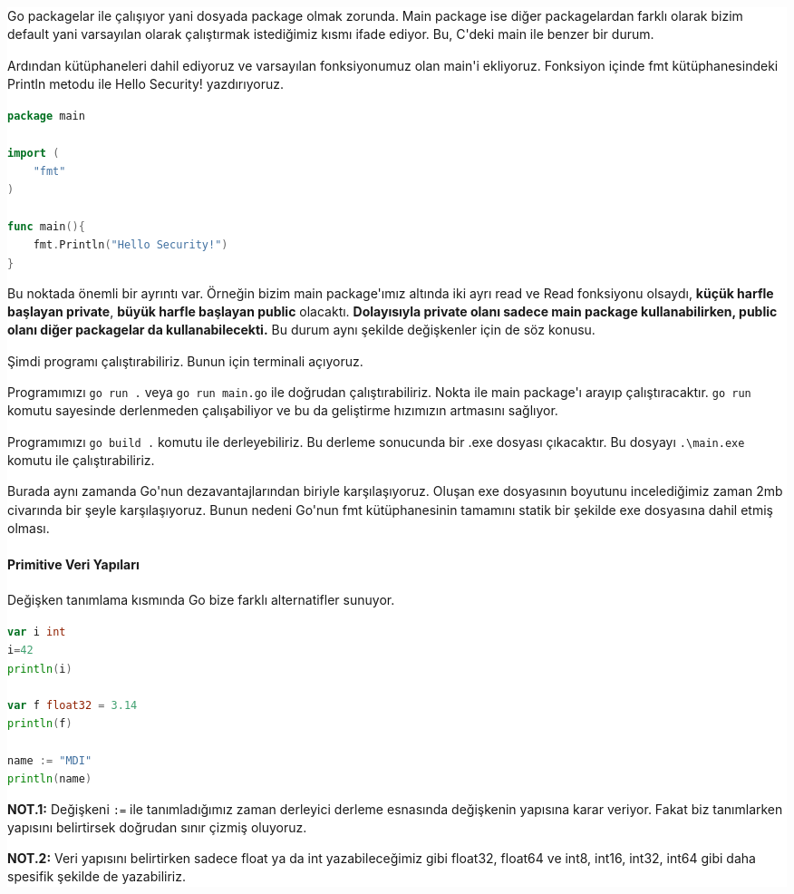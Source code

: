 Go packagelar ile çalışıyor yani dosyada package olmak zorunda. Main package ise diğer packagelardan farklı olarak bizim default yani varsayılan olarak çalıştırmak istediğimiz kısmı ifade ediyor. Bu, C'deki main ile benzer bir durum.

Ardından kütüphaneleri dahil ediyoruz ve varsayılan fonksiyonumuz olan main'i ekliyoruz. Fonksiyon içinde fmt kütüphanesindeki Println metodu ile Hello Security! yazdırıyoruz. 

```go
package main

import (
	"fmt"
)

func main(){
    fmt.Println("Hello Security!")
}
```

Bu noktada önemli bir ayrıntı var. Örneğin bizim main package'ımız altında iki ayrı read ve Read fonksiyonu olsaydı, **küçük harfle başlayan private**, **büyük harfle başlayan public** olacaktı. **Dolayısıyla private olanı sadece main package kullanabilirken, public olanı diğer packagelar da kullanabilecekti.** Bu durum aynı şekilde değişkenler için de söz konusu.

Şimdi programı çalıştırabiliriz. Bunun için terminali açıyoruz.

Programımızı `go run .` veya `go run main.go` ile doğrudan çalıştırabiliriz. Nokta ile main package'ı arayıp çalıştıracaktır. `go run` komutu sayesinde derlenmeden çalışabiliyor ve bu da geliştirme hızımızın artmasını sağlıyor.

Programımızı `go build .` komutu ile derleyebiliriz. Bu derleme sonucunda bir .exe dosyası çıkacaktır. Bu dosyayı `.\main.exe` komutu ile çalıştırabiliriz.

Burada aynı zamanda Go'nun dezavantajlarından biriyle karşılaşıyoruz. Oluşan exe dosyasının boyutunu incelediğimiz zaman 2mb civarında bir şeyle karşılaşıyoruz. Bunun nedeni Go'nun fmt kütüphanesinin tamamını statik bir şekilde exe dosyasına dahil etmiş olması.

#### Primitive Veri Yapıları

Değişken tanımlama kısmında Go bize farklı alternatifler sunuyor.

```go
var i int
i=42
println(i)

var f float32 = 3.14
println(f)

name := "MDI"
println(name)
```

**NOT.1:** Değişkeni `:=` ile tanımladığımız zaman derleyici derleme esnasında değişkenin yapısına karar veriyor. Fakat biz tanımlarken yapısını belirtirsek doğrudan sınır çizmiş oluyoruz.

**NOT.2:** Veri yapısını belirtirken sadece float ya da int yazabileceğimiz gibi float32, float64 ve int8, int16, int32, int64 gibi daha spesifik şekilde de yazabiliriz.
